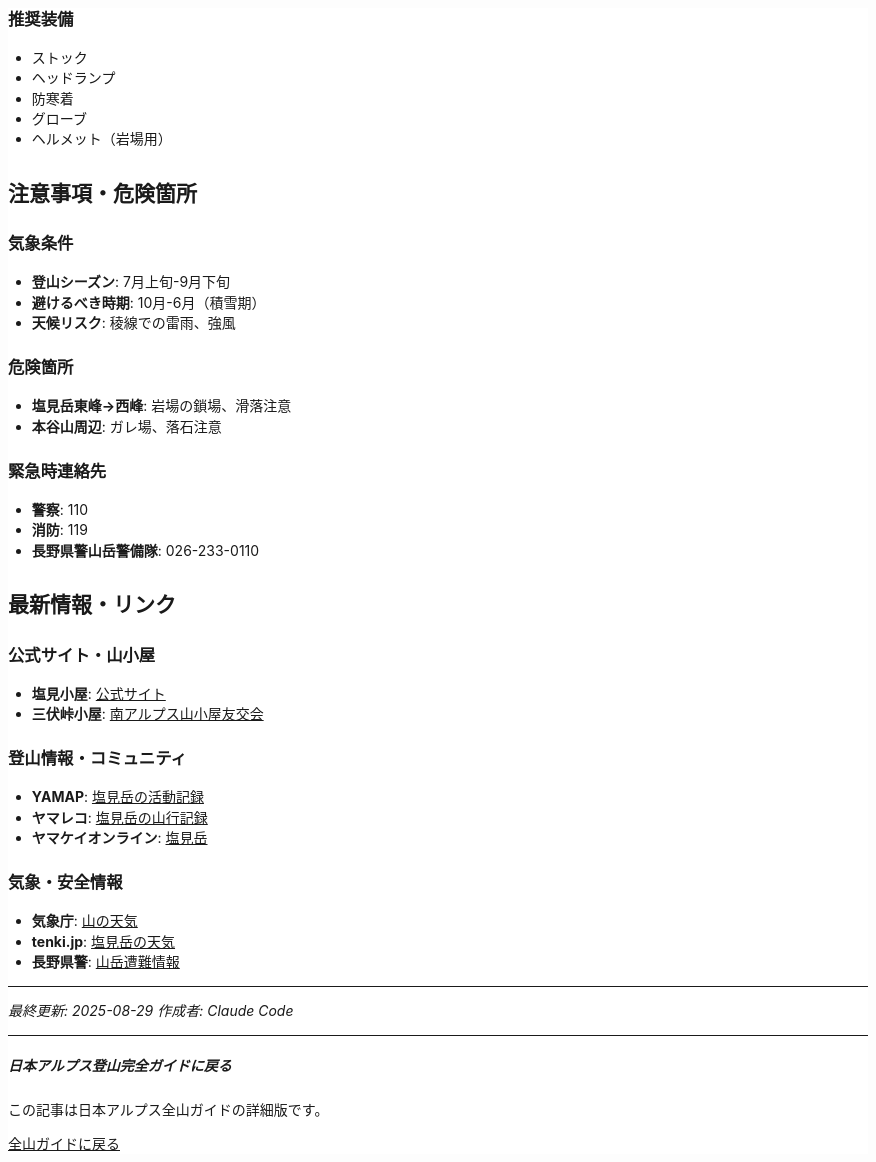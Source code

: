 ### 推奨装備
- ストック
- ヘッドランプ
- 防寒着
- グローブ
- ヘルメット（岩場用）

## 注意事項・危険箇所

### 気象条件
- **登山シーズン**: 7月上旬-9月下旬
- **避けるべき時期**: 10月-6月（積雪期）
- **天候リスク**: 稜線での雷雨、強風

### 危険箇所
- **塩見岳東峰→西峰**: 岩場の鎖場、滑落注意
- **本谷山周辺**: ガレ場、落石注意

### 緊急時連絡先
- **警察**: 110
- **消防**: 119
- **長野県警山岳警備隊**: 026-233-0110

## 最新情報・リンク

### 公式サイト・山小屋
- **塩見小屋**: [公式サイト](https://shiomigoya.com/)
- **三伏峠小屋**: [南アルプス山小屋友交会](http://www.minamialps-net.jp/)

### 登山情報・コミュニティ
- **YAMAP**: [塩見岳の活動記録](https://yamap.com/mountains/125)
- **ヤマレコ**: [塩見岳の山行記録](https://www.yamareco.com/modules/yamainfo/ptinfo.php?ptid=125)
- **ヤマケイオンライン**: [塩見岳](https://www.yamakei-online.com/yamanavi/yama.php?yama_id=125)

### 気象・安全情報
- **気象庁**: [山の天気](https://www.jma.go.jp/bosai/forecast/)
- **tenki.jp**: [塩見岳の天気](https://tenki.jp/mountain/famous100/125/)
- **長野県警**: [山岳遭難情報](https://www.pref.nagano.lg.jp/police/)

---
*最終更新: 2025-08-29*
*作成者: Claude Code*

---

<div class="mt-4 mb-4 p-3 bg-light border-left border-primary">
    <h5><i class="bi bi-arrow-left-circle"></i> 日本アルプス登山完全ガイドに戻る</h5>
    <p class="mb-2">この記事は日本アルプス全山ガイドの詳細版です。</p>
    <a href="../2024-09-04-japanese-alps-complete-guide.html" class="btn btn-primary">
        <i class="bi bi-mountain"></i> 全山ガイドに戻る
    </a>
</div>
